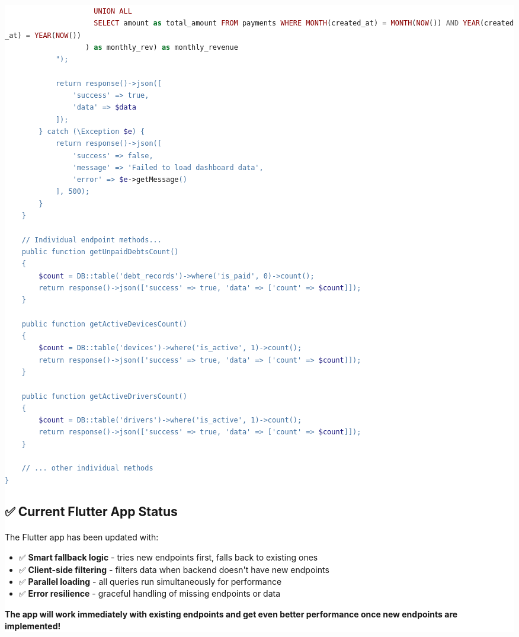```php
                     UNION ALL
                     SELECT amount as total_amount FROM payments WHERE MONTH(created_at) = MONTH(NOW()) AND YEAR(created_at) = YEAR(NOW())
                   ) as monthly_rev) as monthly_revenue
            ");

            return response()->json([
                'success' => true,
                'data' => $data
            ]);
        } catch (\Exception $e) {
            return response()->json([
                'success' => false,
                'message' => 'Failed to load dashboard data',
                'error' => $e->getMessage()
            ], 500);
        }
    }
    
    // Individual endpoint methods...
    public function getUnpaidDebtsCount()
    {
        $count = DB::table('debt_records')->where('is_paid', 0)->count();
        return response()->json(['success' => true, 'data' => ['count' => $count]]);
    }
    
    public function getActiveDevicesCount()
    {
        $count = DB::table('devices')->where('is_active', 1)->count();
        return response()->json(['success' => true, 'data' => ['count' => $count]]);
    }
    
    public function getActiveDriversCount()
    {
        $count = DB::table('drivers')->where('is_active', 1)->count();
        return response()->json(['success' => true, 'data' => ['count' => $count]]);
    }
    
    // ... other individual methods
}
```

## ✅ **Current Flutter App Status**

The Flutter app has been updated with:
- ✅ **Smart fallback logic** - tries new endpoints first, falls back to existing ones
- ✅ **Client-side filtering** - filters data when backend doesn't have new endpoints
- ✅ **Parallel loading** - all queries run simultaneously for performance
- ✅ **Error resilience** - graceful handling of missing endpoints or data

**The app will work immediately with existing endpoints and get even better performance once new endpoints are implemented!**